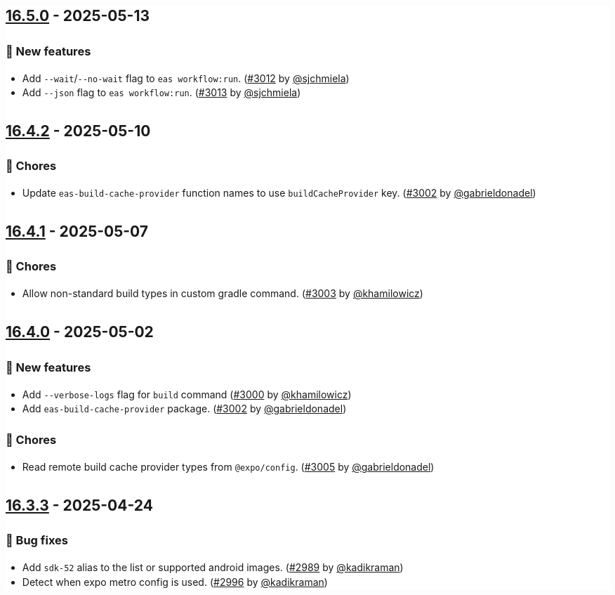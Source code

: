 ## [16.5.0](https://github.com/expo/eas-cli/releases/tag/v16.5.0) - 2025-05-13

### 🎉 New features

- Add `--wait`/`--no-wait` flag to `eas workflow:run`. ([#3012](https://github.com/expo/eas-cli/pull/3012) by [@sjchmiela](https://github.com/sjchmiela))
- Add `--json` flag to `eas workflow:run`. ([#3013](https://github.com/expo/eas-cli/pull/3013) by [@sjchmiela](https://github.com/sjchmiela))

## [16.4.2](https://github.com/expo/eas-cli/releases/tag/v16.4.2) - 2025-05-10

### 🧹 Chores

- Update `eas-build-cache-provider` function names to use `buildCacheProvider` key. ([#3002](https://github.com/expo/eas-cli/pull/3002) by [@gabrieldonadel](https://github.com/gabrieldonadel))

## [16.4.1](https://github.com/expo/eas-cli/releases/tag/v16.4.1) - 2025-05-07

### 🧹 Chores

- Allow non-standard build types in custom gradle command. ([#3003](https://github.com/expo/eas-cli/pull/3003) by [@khamilowicz](https://github.com/khamilowicz))

## [16.4.0](https://github.com/expo/eas-cli/releases/tag/v16.4.0) - 2025-05-02

### 🎉 New features

- Add `--verbose-logs` flag for `build` command ([#3000](https://github.com/expo/eas-cli/pull/3000) by [@khamilowicz](https://github.com/khamilowicz))
- Add `eas-build-cache-provider` package. ([#3002](https://github.com/expo/eas-cli/pull/3002) by [@gabrieldonadel](https://github.com/gabrieldonadel))

### 🧹 Chores

- Read remote build cache provider types from `@expo/config`. ([#3005](https://github.com/expo/eas-cli/pull/3005) by [@gabrieldonadel](https://github.com/gabrieldonadel))

## [16.3.3](https://github.com/expo/eas-cli/releases/tag/v16.3.3) - 2025-04-24

### 🐛 Bug fixes

- Add `sdk-52` alias to the list or supported android images. ([#2989](https://github.com/expo/eas-cli/pull/2989) by [@kadikraman](https://github.com/kadikraman))
- Detect when expo metro config is used. ([#2996](https://github.com/expo/eas-cli/pull/2996) by [@kadikraman](https://github.com/kadikraman))
